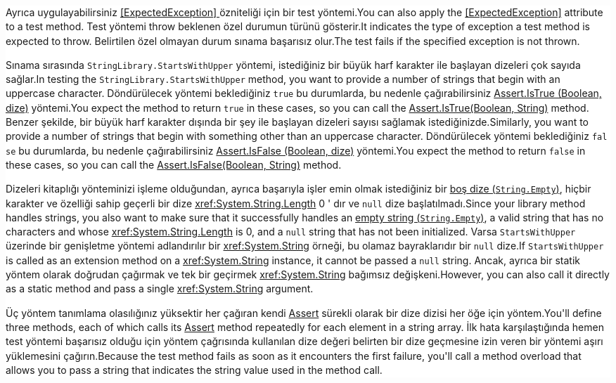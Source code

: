 <span data-ttu-id="d1ab7-169">Ayrıca uygulayabilirsiniz [ \[ExpectedException\] ](https://msdn.microsoft.com/library/microsoft.visualstudio.testtools.unittesting.expectedexceptionattribute.aspx) özniteliği için bir test yöntemi.</span><span class="sxs-lookup"><span data-stu-id="d1ab7-169">You can also apply the [\[ExpectedException\]](https://msdn.microsoft.com/library/microsoft.visualstudio.testtools.unittesting.expectedexceptionattribute.aspx) attribute to a test method.</span></span> <span data-ttu-id="d1ab7-170">Test yöntemi throw beklenen özel durumun türünü gösterir.</span><span class="sxs-lookup"><span data-stu-id="d1ab7-170">It indicates the type of exception a test method is expected to throw.</span></span> <span data-ttu-id="d1ab7-171">Belirtilen özel olmayan durum sınama başarısız olur.</span><span class="sxs-lookup"><span data-stu-id="d1ab7-171">The test fails if the specified exception is not thrown.</span></span>

<span data-ttu-id="d1ab7-172">Sınama sırasında `StringLibrary.StartsWithUpper` yöntemi, istediğiniz bir büyük harf karakter ile başlayan dizeleri çok sayıda sağlar.</span><span class="sxs-lookup"><span data-stu-id="d1ab7-172">In testing the `StringLibrary.StartsWithUpper` method, you want to provide a number of strings that begin with an uppercase character.</span></span> <span data-ttu-id="d1ab7-173">Döndürülecek yöntemi beklediğiniz `true` bu durumlarda, bu nedenle çağırabilirsiniz [Assert.IsTrue (Boolean, dize)](https://msdn.microsoft.com/library/ms243754.aspx) yöntemi.</span><span class="sxs-lookup"><span data-stu-id="d1ab7-173">You expect the method to return `true` in these cases, so you can call the [Assert.IsTrue(Boolean, String)](https://msdn.microsoft.com/library/ms243754.aspx) method.</span></span> <span data-ttu-id="d1ab7-174">Benzer şekilde, bir büyük harf karakter dışında bir şey ile başlayan dizeleri sayısı sağlamak istediğinizde.</span><span class="sxs-lookup"><span data-stu-id="d1ab7-174">Similarly, you want to provide a number of strings that begin with something other than an uppercase character.</span></span> <span data-ttu-id="d1ab7-175">Döndürülecek yöntemi beklediğiniz `false` bu durumlarda, bu nedenle çağırabilirsiniz [Assert.IsFalse (Boolean, dize)](https://msdn.microsoft.com/library/ms243805.aspx) yöntemi.</span><span class="sxs-lookup"><span data-stu-id="d1ab7-175">You expect the method to return `false` in these cases, so you can call the [Assert.IsFalse(Boolean, String)](https://msdn.microsoft.com/library/ms243805.aspx) method.</span></span>

<span data-ttu-id="d1ab7-176">Dizeleri kitaplığı yönteminizi işleme olduğundan, ayrıca başarıyla işler emin olmak istediğiniz bir [boş dize (`String.Empty`)](xref:System.String.Empty), hiçbir karakter ve özelliği sahip geçerli bir dize <xref:System.String.Length> 0 ' dır ve `null` dize başlatılmadı.</span><span class="sxs-lookup"><span data-stu-id="d1ab7-176">Since your library method handles strings, you also want to make sure that it successfully handles an [empty string (`String.Empty`)](xref:System.String.Empty), a valid string that has no characters and whose <xref:System.String.Length> is 0, and a `null` string that has not been initialized.</span></span> <span data-ttu-id="d1ab7-177">Varsa `StartsWithUpper` üzerinde bir genişletme yöntemi adlandırılır bir <xref:System.String> örneği, bu olamaz bayraklarıdır bir `null` dize.</span><span class="sxs-lookup"><span data-stu-id="d1ab7-177">If `StartsWithUpper` is called as an extension method on a <xref:System.String> instance, it cannot be passed a `null` string.</span></span> <span data-ttu-id="d1ab7-178">Ancak, ayrıca bir statik yöntem olarak doğrudan çağırmak ve tek bir geçirmek <xref:System.String> bağımsız değişkeni.</span><span class="sxs-lookup"><span data-stu-id="d1ab7-178">However, you can also call it directly as a static method and pass a single <xref:System.String> argument.</span></span>

<span data-ttu-id="d1ab7-179">Üç yöntem tanımlama olasılığınız yüksektir her çağıran kendi [Assert](https://msdn.microsoft.com/library/microsoft.visualstudio.testtools.unittesting.assert.aspx) sürekli olarak bir dize dizisi her öğe için yöntem.</span><span class="sxs-lookup"><span data-stu-id="d1ab7-179">You'll define three methods, each of which calls its [Assert](https://msdn.microsoft.com/library/microsoft.visualstudio.testtools.unittesting.assert.aspx) method repeatedly for each element in a string array.</span></span> <span data-ttu-id="d1ab7-180">İlk hata karşılaştığında hemen test yöntemi başarısız olduğu için yöntem çağrısında kullanılan dize değeri belirten bir dize geçmesine izin veren bir yöntemi aşırı yüklemesini çağırın.</span><span class="sxs-lookup"><span data-stu-id="d1ab7-180">Because the test method fails as soon as it encounters the first failure, you'll call a method overload that allows you to pass a string that indicates the string value used in the method call.</span></span>

